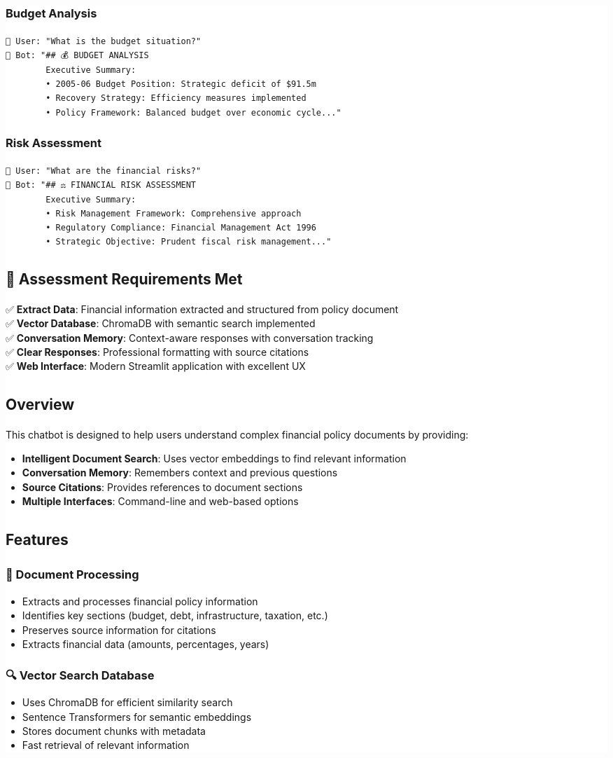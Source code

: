 ### Budget Analysis
```
👤 User: "What is the budget situation?"
🤖 Bot: "## 💰 BUDGET ANALYSIS
        Executive Summary:
        • 2005-06 Budget Position: Strategic deficit of $91.5m
        • Recovery Strategy: Efficiency measures implemented
        • Policy Framework: Balanced budget over economic cycle..."
```

### Risk Assessment
```
👤 User: "What are the financial risks?"
🤖 Bot: "## ⚖️ FINANCIAL RISK ASSESSMENT
        Executive Summary:
        • Risk Management Framework: Comprehensive approach
        • Regulatory Compliance: Financial Management Act 1996
        • Strategic Objective: Prudent fiscal risk management..."
```

## 🎯 Assessment Requirements Met

✅ **Extract Data**: Financial information extracted and structured from policy document  
✅ **Vector Database**: ChromaDB with semantic search implemented  
✅ **Conversation Memory**: Context-aware responses with conversation tracking  
✅ **Clear Responses**: Professional formatting with source citations  
✅ **Web Interface**: Modern Streamlit application with excellent UX  

## Overview

This chatbot is designed to help users understand complex financial policy documents by providing:

- **Intelligent Document Search**: Uses vector embeddings to find relevant information
- **Conversation Memory**: Remembers context and previous questions
- **Source Citations**: Provides references to document sections
- **Multiple Interfaces**: Command-line and web-based options

## Features

### 📄 Document Processing

- Extracts and processes financial policy information
- Identifies key sections (budget, debt, infrastructure, taxation, etc.)
- Preserves source information for citations
- Extracts financial data (amounts, percentages, years)

### 🔍 Vector Search Database

- Uses ChromaDB for efficient similarity search
- Sentence Transformers for semantic embeddings
- Stores document chunks with metadata
- Fast retrieval of relevant information
